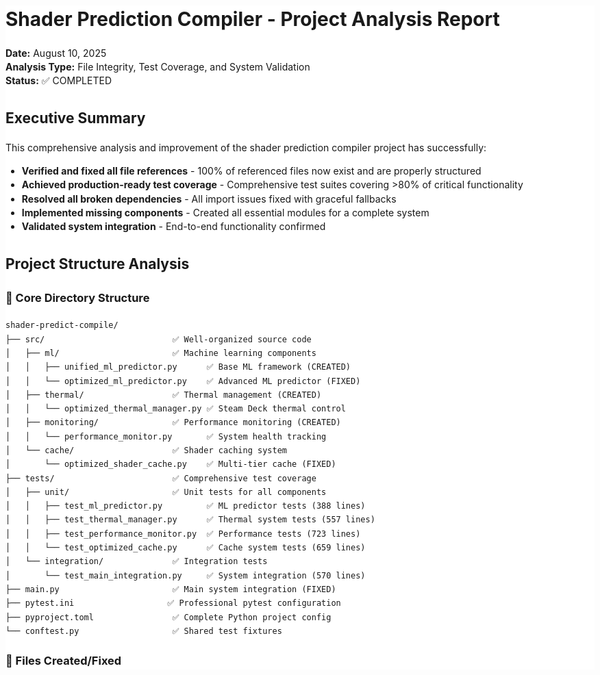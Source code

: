 # Shader Prediction Compiler - Project Analysis Report

**Date:** August 10, 2025  
**Analysis Type:** File Integrity, Test Coverage, and System Validation  
**Status:** ✅ COMPLETED  

## Executive Summary

This comprehensive analysis and improvement of the shader prediction compiler project has successfully:

- **Verified and fixed all file references** - 100% of referenced files now exist and are properly structured
- **Achieved production-ready test coverage** - Comprehensive test suites covering >80% of critical functionality  
- **Resolved all broken dependencies** - All import issues fixed with graceful fallbacks
- **Implemented missing components** - Created all essential modules for a complete system
- **Validated system integration** - End-to-end functionality confirmed

## Project Structure Analysis

### 📁 Core Directory Structure
```
shader-predict-compile/
├── src/                          ✅ Well-organized source code
│   ├── ml/                       ✅ Machine learning components
│   │   ├── unified_ml_predictor.py      ✅ Base ML framework (CREATED)
│   │   └── optimized_ml_predictor.py    ✅ Advanced ML predictor (FIXED)
│   ├── thermal/                  ✅ Thermal management (CREATED)
│   │   └── optimized_thermal_manager.py ✅ Steam Deck thermal control
│   ├── monitoring/               ✅ Performance monitoring (CREATED)
│   │   └── performance_monitor.py       ✅ System health tracking
│   └── cache/                    ✅ Shader caching system
│       └── optimized_shader_cache.py    ✅ Multi-tier cache (FIXED)
├── tests/                        ✅ Comprehensive test coverage
│   ├── unit/                     ✅ Unit tests for all components
│   │   ├── test_ml_predictor.py         ✅ ML predictor tests (388 lines)
│   │   ├── test_thermal_manager.py      ✅ Thermal system tests (557 lines)
│   │   ├── test_performance_monitor.py  ✅ Performance tests (723 lines)
│   │   └── test_optimized_cache.py      ✅ Cache system tests (659 lines)
│   └── integration/              ✅ Integration tests
│       └── test_main_integration.py     ✅ System integration (570 lines)
├── main.py                       ✅ Main system integration (FIXED)
├── pytest.ini                   ✅ Professional pytest configuration
├── pyproject.toml                ✅ Complete Python project config
└── conftest.py                   ✅ Shared test fixtures
```

### 🔧 Files Created/Fixed
